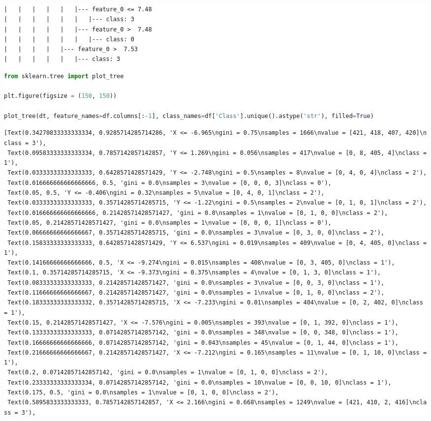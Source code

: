     |   |   |   |   |   |--- feature_0 <= 7.48
    |   |   |   |   |   |   |--- class: 3
    |   |   |   |   |   |--- feature_0 >  7.48
    |   |   |   |   |   |   |--- class: 0
    |   |   |   |   |--- feature_0 >  7.53
    |   |   |   |   |   |--- class: 3
    



```python
from sklearn.tree import plot_tree

plt.figure(figsize = (150, 150))

plot_tree(dt, feature_names=df.columns[:-1], class_names=df['Class'].unique().astype('str'), filled=True)
```




    [Text(0.34270833333333334, 0.9285714285714286, 'X <= -6.965\ngini = 0.75\nsamples = 1666\nvalue = [421, 418, 407, 420]\nclass = 3'),
     Text(0.09583333333333334, 0.7857142857142857, 'Y <= 1.269\ngini = 0.056\nsamples = 417\nvalue = [0, 8, 405, 4]\nclass = 1'),
     Text(0.03333333333333333, 0.6428571428571429, 'Y <= -2.748\ngini = 0.5\nsamples = 8\nvalue = [0, 4, 0, 4]\nclass = 2'),
     Text(0.016666666666666666, 0.5, 'gini = 0.0\nsamples = 3\nvalue = [0, 0, 0, 3]\nclass = 0'),
     Text(0.05, 0.5, 'Y <= -0.406\ngini = 0.32\nsamples = 5\nvalue = [0, 4, 0, 1]\nclass = 2'),
     Text(0.03333333333333333, 0.35714285714285715, 'Y <= -1.22\ngini = 0.5\nsamples = 2\nvalue = [0, 1, 0, 1]\nclass = 2'),
     Text(0.016666666666666666, 0.21428571428571427, 'gini = 0.0\nsamples = 1\nvalue = [0, 1, 0, 0]\nclass = 2'),
     Text(0.05, 0.21428571428571427, 'gini = 0.0\nsamples = 1\nvalue = [0, 0, 0, 1]\nclass = 0'),
     Text(0.06666666666666667, 0.35714285714285715, 'gini = 0.0\nsamples = 3\nvalue = [0, 3, 0, 0]\nclass = 2'),
     Text(0.15833333333333333, 0.6428571428571429, 'Y <= 6.537\ngini = 0.019\nsamples = 409\nvalue = [0, 4, 405, 0]\nclass = 1'),
     Text(0.14166666666666666, 0.5, 'X <= -9.274\ngini = 0.015\nsamples = 408\nvalue = [0, 3, 405, 0]\nclass = 1'),
     Text(0.1, 0.35714285714285715, 'X <= -9.373\ngini = 0.375\nsamples = 4\nvalue = [0, 1, 3, 0]\nclass = 1'),
     Text(0.08333333333333333, 0.21428571428571427, 'gini = 0.0\nsamples = 3\nvalue = [0, 0, 3, 0]\nclass = 1'),
     Text(0.11666666666666667, 0.21428571428571427, 'gini = 0.0\nsamples = 1\nvalue = [0, 1, 0, 0]\nclass = 2'),
     Text(0.18333333333333332, 0.35714285714285715, 'X <= -7.233\ngini = 0.01\nsamples = 404\nvalue = [0, 2, 402, 0]\nclass = 1'),
     Text(0.15, 0.21428571428571427, 'X <= -7.576\ngini = 0.005\nsamples = 393\nvalue = [0, 1, 392, 0]\nclass = 1'),
     Text(0.13333333333333333, 0.07142857142857142, 'gini = 0.0\nsamples = 348\nvalue = [0, 0, 348, 0]\nclass = 1'),
     Text(0.16666666666666666, 0.07142857142857142, 'gini = 0.043\nsamples = 45\nvalue = [0, 1, 44, 0]\nclass = 1'),
     Text(0.21666666666666667, 0.21428571428571427, 'X <= -7.212\ngini = 0.165\nsamples = 11\nvalue = [0, 1, 10, 0]\nclass = 1'),
     Text(0.2, 0.07142857142857142, 'gini = 0.0\nsamples = 1\nvalue = [0, 1, 0, 0]\nclass = 2'),
     Text(0.23333333333333334, 0.07142857142857142, 'gini = 0.0\nsamples = 10\nvalue = [0, 0, 10, 0]\nclass = 1'),
     Text(0.175, 0.5, 'gini = 0.0\nsamples = 1\nvalue = [0, 1, 0, 0]\nclass = 2'),
     Text(0.5895833333333333, 0.7857142857142857, 'X <= 2.166\ngini = 0.668\nsamples = 1249\nvalue = [421, 410, 2, 416]\nclass = 3'),